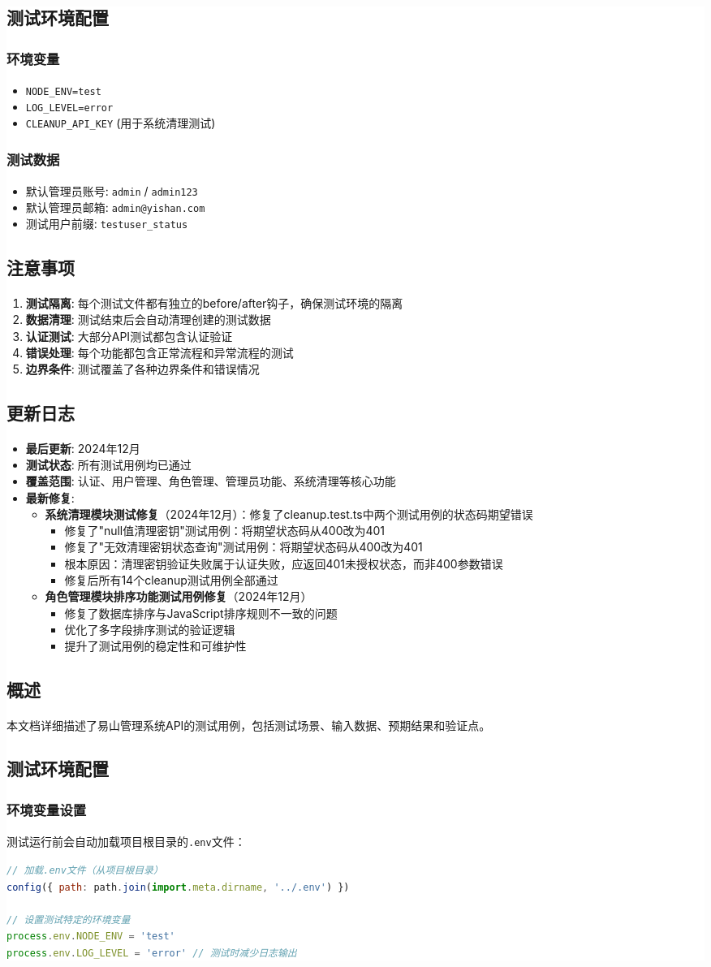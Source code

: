 ## 测试环境配置

### 环境变量
- `NODE_ENV=test`
- `LOG_LEVEL=error`
- `CLEANUP_API_KEY` (用于系统清理测试)

### 测试数据
- 默认管理员账号: `admin` / `admin123`
- 默认管理员邮箱: `admin@yishan.com`
- 测试用户前缀: `testuser_status`

## 注意事项

1. **测试隔离**: 每个测试文件都有独立的before/after钩子，确保测试环境的隔离
2. **数据清理**: 测试结束后会自动清理创建的测试数据
3. **认证测试**: 大部分API测试都包含认证验证
4. **错误处理**: 每个功能都包含正常流程和异常流程的测试
5. **边界条件**: 测试覆盖了各种边界条件和错误情况

## 更新日志

- **最后更新**: 2024年12月
- **测试状态**: 所有测试用例均已通过
- **覆盖范围**: 认证、用户管理、角色管理、管理员功能、系统清理等核心功能
- **最新修复**: 
  - **系统清理模块测试修复**（2024年12月）：修复了cleanup.test.ts中两个测试用例的状态码期望错误
    - 修复了"null值清理密钥"测试用例：将期望状态码从400改为401
    - 修复了"无效清理密钥状态查询"测试用例：将期望状态码从400改为401
    - 根本原因：清理密钥验证失败属于认证失败，应返回401未授权状态，而非400参数错误
    - 修复后所有14个cleanup测试用例全部通过
  - **角色管理模块排序功能测试用例修复**（2024年12月）
    - 修复了数据库排序与JavaScript排序规则不一致的问题
    - 优化了多字段排序测试的验证逻辑
    - 提升了测试用例的稳定性和可维护性

## 概述

本文档详细描述了易山管理系统API的测试用例，包括测试场景、输入数据、预期结果和验证点。

## 测试环境配置

### 环境变量设置

测试运行前会自动加载项目根目录的`.env`文件：

```javascript
// 加载.env文件（从项目根目录）
config({ path: path.join(import.meta.dirname, '../.env') })

// 设置测试特定的环境变量
process.env.NODE_ENV = 'test'
process.env.LOG_LEVEL = 'error' // 测试时减少日志输出
```
